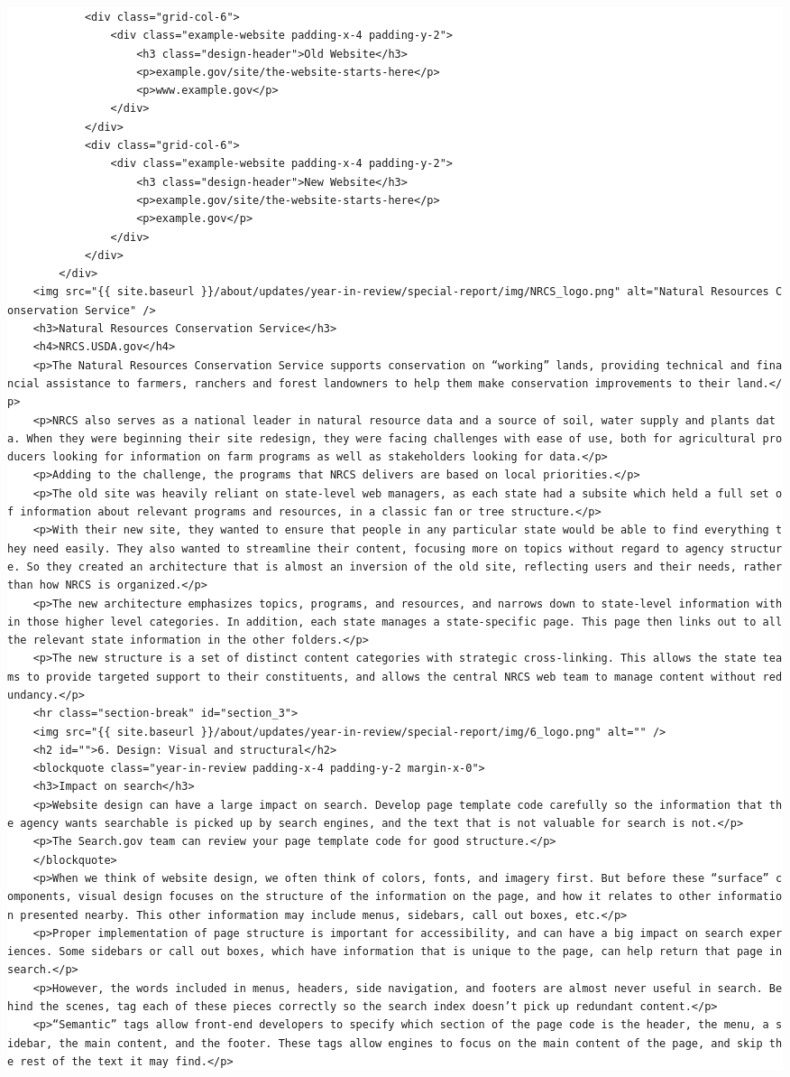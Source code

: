                 <div class="grid-col-6">
                    <div class="example-website padding-x-4 padding-y-2">
                        <h3 class="design-header">Old Website</h3>
                        <p>example.gov/site/the-website-starts-here</p>
                        <p>www.example.gov</p>
                    </div>
                </div>
                <div class="grid-col-6">
                    <div class="example-website padding-x-4 padding-y-2">
                        <h3 class="design-header">New Website</h3>
                        <p>example.gov/site/the-website-starts-here</p>
                        <p>example.gov</p>
                    </div>
                </div>
            </div>
        <img src="{{ site.baseurl }}/about/updates/year-in-review/special-report/img/NRCS_logo.png" alt="Natural Resources Conservation Service" />
        <h3>Natural Resources Conservation Service</h3>
        <h4>NRCS.USDA.gov</h4>
        <p>The Natural Resources Conservation Service supports conservation on “working” lands, providing technical and financial assistance to farmers, ranchers and forest landowners to help them make conservation improvements to their land.</p>
        <p>NRCS also serves as a national leader in natural resource data and a source of soil, water supply and plants data. When they were beginning their site redesign, they were facing challenges with ease of use, both for agricultural producers looking for information on farm programs as well as stakeholders looking for data.</p>
        <p>Adding to the challenge, the programs that NRCS delivers are based on local priorities.</p>
        <p>The old site was heavily reliant on state-level web managers, as each state had a subsite which held a full set of information about relevant programs and resources, in a classic fan or tree structure.</p>
        <p>With their new site, they wanted to ensure that people in any particular state would be able to find everything they need easily. They also wanted to streamline their content, focusing more on topics without regard to agency structure. So they created an architecture that is almost an inversion of the old site, reflecting users and their needs, rather than how NRCS is organized.</p>
        <p>The new architecture emphasizes topics, programs, and resources, and narrows down to state-level information within those higher level categories. In addition, each state manages a state-specific page. This page then links out to all the relevant state information in the other folders.</p>
        <p>The new structure is a set of distinct content categories with strategic cross-linking. This allows the state teams to provide targeted support to their constituents, and allows the central NRCS web team to manage content without redundancy.</p>
        <hr class="section-break" id="section_3">
        <img src="{{ site.baseurl }}/about/updates/year-in-review/special-report/img/6_logo.png" alt="" />
        <h2 id="">6. Design: Visual and structural</h2>
        <blockquote class="year-in-review padding-x-4 padding-y-2 margin-x-0">
        <h3>Impact on search</h3>
        <p>Website design can have a large impact on search. Develop page template code carefully so the information that the agency wants searchable is picked up by search engines, and the text that is not valuable for search is not.</p>
        <p>The Search.gov team can review your page template code for good structure.</p>
        </blockquote>
        <p>When we think of website design, we often think of colors, fonts, and imagery first. But before these “surface” components, visual design focuses on the structure of the information on the page, and how it relates to other information presented nearby. This other information may include menus, sidebars, call out boxes, etc.</p>
        <p>Proper implementation of page structure is important for accessibility, and can have a big impact on search experiences. Some sidebars or call out boxes, which have information that is unique to the page, can help return that page in search.</p>
        <p>However, the words included in menus, headers, side navigation, and footers are almost never useful in search. Behind the scenes, tag each of these pieces correctly so the search index doesn’t pick up redundant content.</p>
        <p>“Semantic” tags allow front-end developers to specify which section of the page code is the header, the menu, a sidebar, the main content, and the footer. These tags allow engines to focus on the main content of the page, and skip the rest of the text it may find.</p>